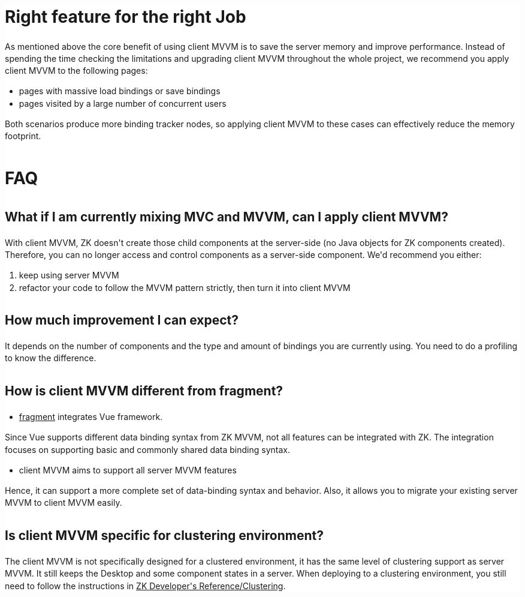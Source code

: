 
# Right feature for the right Job
As mentioned above the core benefit of using client MVVM is to save the server memory and improve performance. Instead of spending the time checking the limitations and upgrading client MVVM throughout the whole project, we recommend you apply client MVVM to the following pages:

* pages with massive load bindings or save bindings
* pages visited by a large number of concurrent users

Both scenarios produce more binding tracker nodes, so applying client MVVM to these cases can effectively reduce the memory footprint.


# FAQ

## What if I am currently mixing MVC and MVVM, can I apply client MVVM?
With client MVVM, ZK doesn't create those child components at the server-side (no Java objects for ZK components created). Therefore, you can no longer access and control components as a server-side component. We'd recommend you either:

1. keep using server MVVM
2. refactor your code to follow the MVVM pattern strictly, then turn it into client MVVM

## How much improvement I can expect?
It depends on the number of components and the type and amount of bindings you are currently using. You need to do a profiling to know the difference.


## How is client MVVM different from fragment?
* [fragment](/zk_component_ref/fragment) integrates Vue framework.

Since Vue supports different data binding syntax from ZK MVVM, not all features can be integrated with ZK. The integration focuses on supporting basic and commonly shared data binding syntax.

* client MVVM aims to support all server MVVM features

Hence, it can support a more complete set of data-binding syntax and behavior. Also, it allows you to migrate your existing server MVVM to client MVVM easily.

## Is client MVVM specific for clustering environment?
The client MVVM is not specifically designed for a clustered environment, it has the same level of clustering support as server MVVM. It still keeps the Desktop and some component states in a server. When deploying to a clustering environment, you still need to follow the instructions in [ZK Developer's Reference/Clustering]({{site.baseurl}}/zk_dev_ref/clustering/clustering).